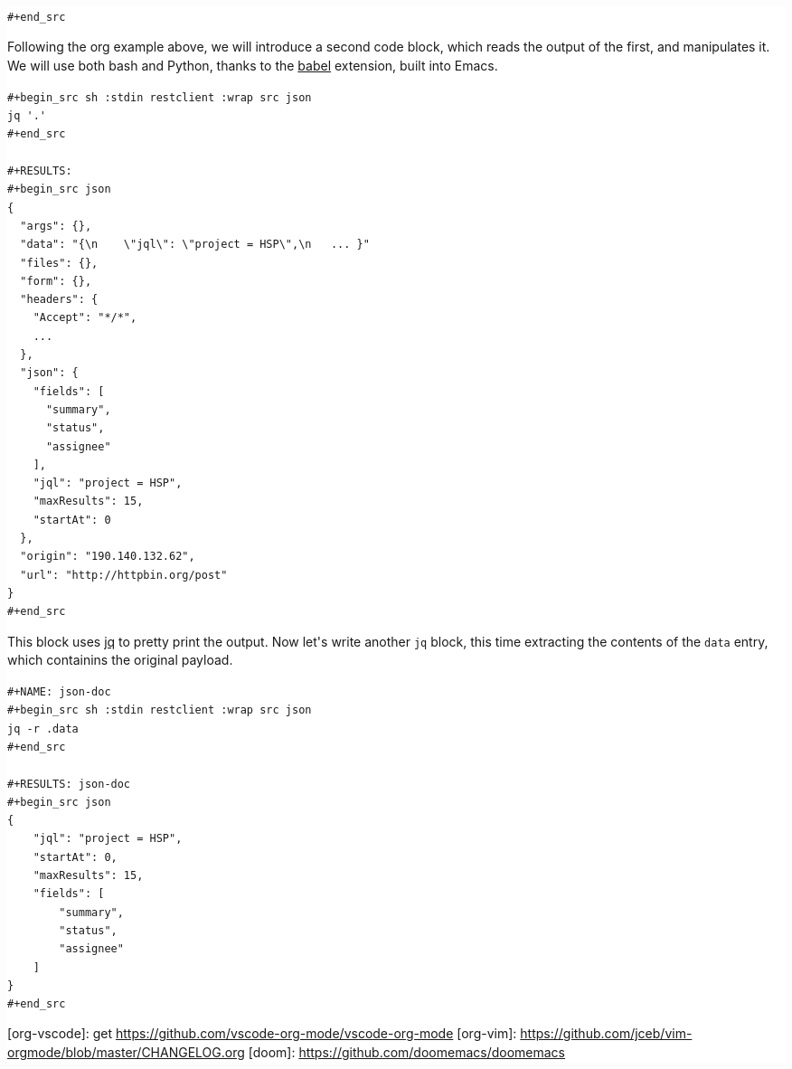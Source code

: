 ```
#+end_src

```

Following the org example above, we will introduce a second code block, which
reads the output of the first, and manipulates it. We will use both bash and
Python, thanks to the [babel][org-babel] extension, built into Emacs.

```
#+begin_src sh :stdin restclient :wrap src json
jq '.'
#+end_src

#+RESULTS:
#+begin_src json
{
  "args": {},
  "data": "{\n    \"jql\": \"project = HSP\",\n   ... }"
  "files": {},
  "form": {},
  "headers": {
    "Accept": "*/*",
    ...
  },
  "json": {
    "fields": [
      "summary",
      "status",
      "assignee"
    ],
    "jql": "project = HSP",
    "maxResults": 15,
    "startAt": 0
  },
  "origin": "190.140.132.62",
  "url": "http://httpbin.org/post"
}
#+end_src

```

This block uses [jq][jq] to pretty print the output. Now let's write another
`jq` block, this time extracting the contents of the `data` entry, which
containins the original payload.

```
#+NAME: json-doc
#+begin_src sh :stdin restclient :wrap src json
jq -r .data
#+end_src

#+RESULTS: json-doc
#+begin_src json
{
    "jql": "project = HSP",
    "startAt": 0,
    "maxResults": 15,
    "fields": [
        "summary",
        "status",
        "assignee"
    ]
}
#+end_src
```


[ghmarkdown]: https://github.github.com/gfm/
[org-latex]: https://orgmode.org/manual/LaTeX-fragments.html
[github-math]: https://github.blog/2022-05-19-math-support-in-markdown/
[orgmath]: https://orgmode.org/manual/LaTeX-math-snippets.html
[jq]: https://stedolan.github.io/jq/
[restclient]: https://github.com/pashky/restclient.el
[org-babel]: https://orgmode.org/worg/org-contrib/babel/
[elisp-cookbook]: https://www.emacswiki.org/emacs/ElispCookbook
[auth0 examples]: https://auth0.com/docs/connections/generic-oauth2-connection-examples
[ceo-emacs]: https://www.fugue.co/blog/2015-11-11-guide-to-emacs.html
[org-lsp]: https://emacs-lsp.github.io/lsp-mode/manual-language-docs/lsp-org/
[org-vscode]: get https://github.com/vscode-org-mode/vscode-org-mode
[org-vim]: https://github.com/jceb/vim-orgmode/blob/master/CHANGELOG.org
[doom]: https://github.com/doomemacs/doomemacs